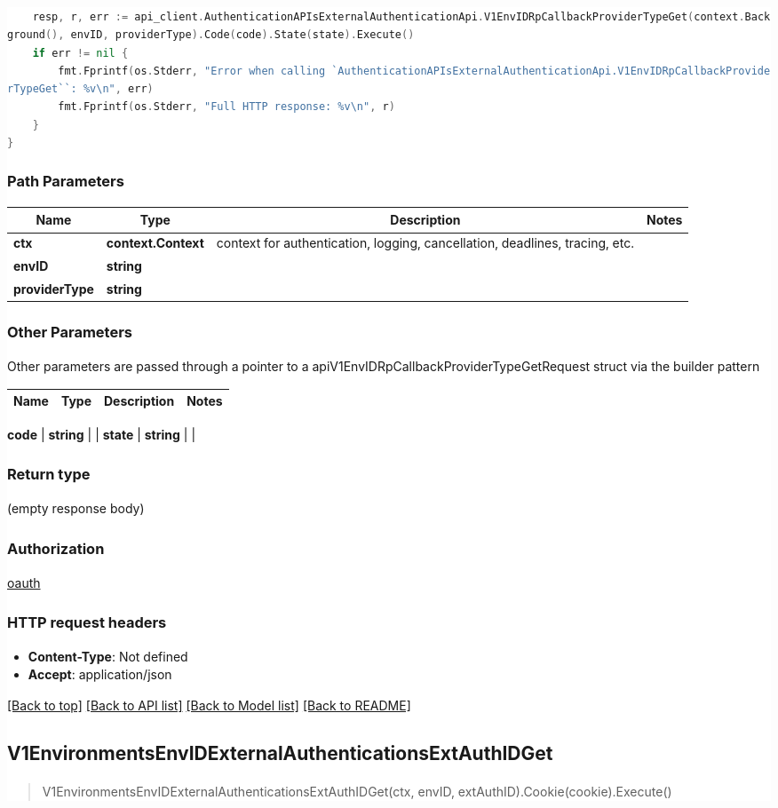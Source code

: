 ```go
    resp, r, err := api_client.AuthenticationAPIsExternalAuthenticationApi.V1EnvIDRpCallbackProviderTypeGet(context.Background(), envID, providerType).Code(code).State(state).Execute()
    if err != nil {
        fmt.Fprintf(os.Stderr, "Error when calling `AuthenticationAPIsExternalAuthenticationApi.V1EnvIDRpCallbackProviderTypeGet``: %v\n", err)
        fmt.Fprintf(os.Stderr, "Full HTTP response: %v\n", r)
    }
}
```

### Path Parameters


Name | Type | Description  | Notes
------------- | ------------- | ------------- | -------------
**ctx** | **context.Context** | context for authentication, logging, cancellation, deadlines, tracing, etc.
**envID** | **string** |  | 
**providerType** | **string** |  | 

### Other Parameters

Other parameters are passed through a pointer to a apiV1EnvIDRpCallbackProviderTypeGetRequest struct via the builder pattern


Name | Type | Description  | Notes
------------- | ------------- | ------------- | -------------


 **code** | **string** |  | 
 **state** | **string** |  | 

### Return type

 (empty response body)

### Authorization

[oauth](../README.md#oauth)

### HTTP request headers

- **Content-Type**: Not defined
- **Accept**: application/json

[[Back to top]](#) [[Back to API list]](../README.md#documentation-for-api-endpoints)
[[Back to Model list]](../README.md#documentation-for-models)
[[Back to README]](../README.md)


## V1EnvironmentsEnvIDExternalAuthenticationsExtAuthIDGet

> V1EnvironmentsEnvIDExternalAuthenticationsExtAuthIDGet(ctx, envID, extAuthID).Cookie(cookie).Execute()
